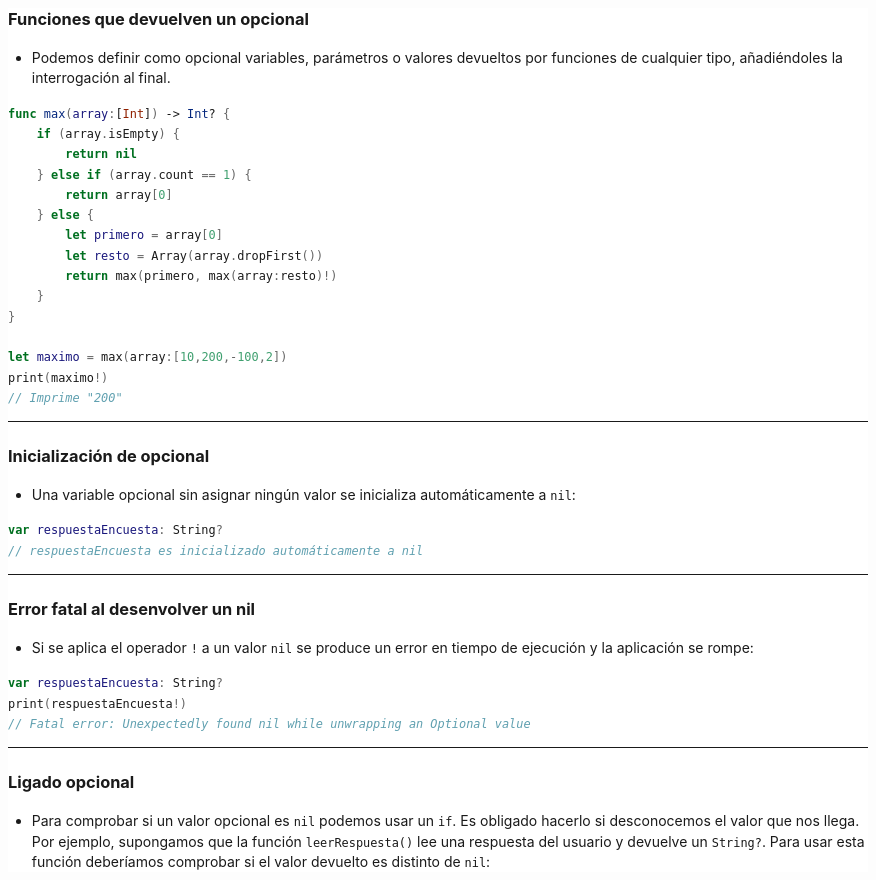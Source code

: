 ### Funciones que devuelven un opcional ###

- Podemos definir como opcional variables, parámetros
o valores devueltos por funciones de cualquier tipo, añadiéndoles la
interrogación al final.

```swift
func max(array:[Int]) -> Int? {
    if (array.isEmpty) {
        return nil
    } else if (array.count == 1) {
        return array[0]
    } else {
        let primero = array[0]
        let resto = Array(array.dropFirst())
        return max(primero, max(array:resto)!)
    }
}

let maximo = max(array:[10,200,-100,2])
print(maximo!)
// Imprime "200"
```

---

### Inicialización de opcional ###

- Una variable opcional sin asignar ningún valor se inicializa
automáticamente a `nil`:

```swift
var respuestaEncuesta: String?
// respuestaEncuesta es inicializado automáticamente a nil
```

---

### Error fatal al desenvolver un nil ###

- Si se aplica el operador `!` a un valor `nil` se produce un error en
tiempo de ejecución y la aplicación se rompe:

```swift
var respuestaEncuesta: String?
print(respuestaEncuesta!)
// Fatal error: Unexpectedly found nil while unwrapping an Optional value
```

----

### Ligado opcional

- Para comprobar si un valor opcional es `nil` podemos usar un
`if`. Es obligado hacerlo si desconocemos el valor que nos llega. Por
ejemplo, supongamos que la función `leerRespuesta()` lee una respuesta
del usuario y devuelve un `String?`. Para usar esta función deberíamos
comprobar si el valor devuelto es distinto de `nil`:

